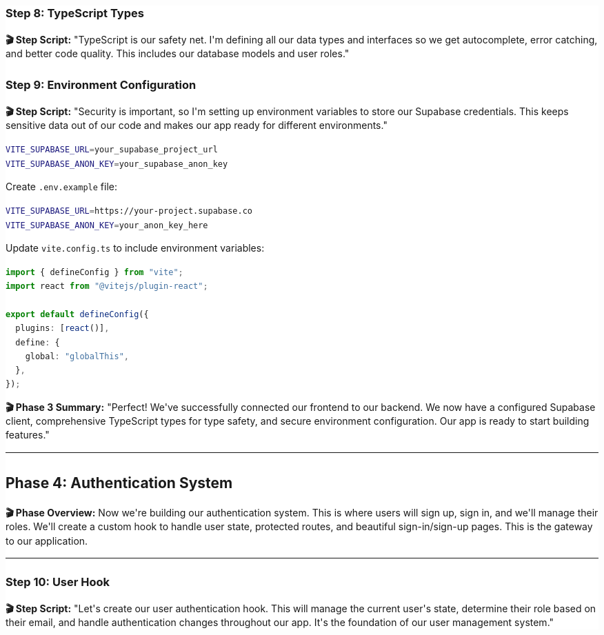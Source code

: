 ### Step 8: TypeScript Types

**🎬 Step Script:** "TypeScript is our safety net. I'm defining all our data types and interfaces so we get autocomplete, error catching, and better code quality. This includes our database models and user roles."

### Step 9: Environment Configuration

**🎬 Step Script:** "Security is important, so I'm setting up environment variables to store our Supabase credentials. This keeps sensitive data out of our code and makes our app ready for different environments."

```bash
VITE_SUPABASE_URL=your_supabase_project_url
VITE_SUPABASE_ANON_KEY=your_supabase_anon_key
```

Create `.env.example` file:

```bash
VITE_SUPABASE_URL=https://your-project.supabase.co
VITE_SUPABASE_ANON_KEY=your_anon_key_here
```

Update `vite.config.ts` to include environment variables:

```typescript
import { defineConfig } from "vite";
import react from "@vitejs/plugin-react";

export default defineConfig({
  plugins: [react()],
  define: {
    global: "globalThis",
  },
});
```

**🎬 Phase 3 Summary:** "Perfect! We've successfully connected our frontend to our backend. We now have a configured Supabase client, comprehensive TypeScript types for type safety, and secure environment configuration. Our app is ready to start building features."

---

## Phase 4: Authentication System

**🎬 Phase Overview:** Now we're building our authentication system. This is where users will sign up, sign in, and we'll manage their roles. We'll create a custom hook to handle user state, protected routes, and beautiful sign-in/sign-up pages. This is the gateway to our application.

---

### Step 10: User Hook

**🎬 Step Script:** "Let's create our user authentication hook. This will manage the current user's state, determine their role based on their email, and handle authentication changes throughout our app. It's the foundation of our user management system."
